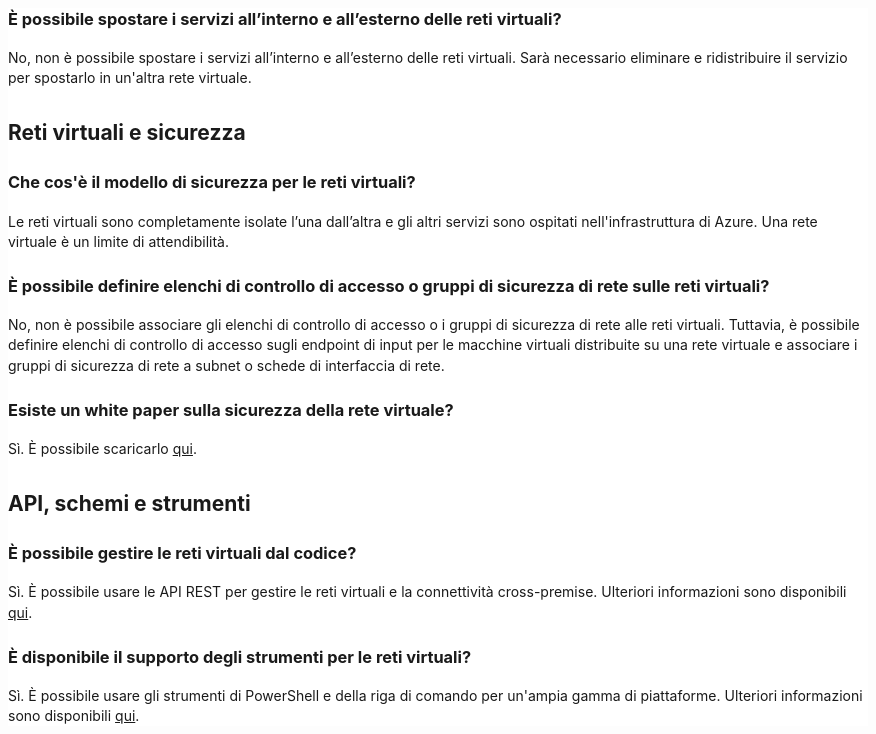 ### È possibile spostare i servizi all’interno e all’esterno delle reti virtuali?
No, non è possibile spostare i servizi all’interno e all’esterno delle reti virtuali. Sarà necessario eliminare e ridistribuire il servizio per spostarlo in un'altra rete virtuale.

## Reti virtuali e sicurezza
### Che cos'è il modello di sicurezza per le reti virtuali?
Le reti virtuali sono completamente isolate l’una dall’altra e gli altri servizi sono ospitati nell'infrastruttura di Azure. Una rete virtuale è un limite di attendibilità.

### È possibile definire elenchi di controllo di accesso o gruppi di sicurezza di rete sulle reti virtuali?
No, non è possibile associare gli elenchi di controllo di accesso o i gruppi di sicurezza di rete alle reti virtuali. Tuttavia, è possibile definire elenchi di controllo di accesso sugli endpoint di input per le macchine virtuali distribuite su una rete virtuale e associare i gruppi di sicurezza di rete a subnet o schede di interfaccia di rete.

### Esiste un white paper sulla sicurezza della rete virtuale?
Sì. È possibile scaricarlo [qui](http://go.microsoft.com/fwlink/?LinkId=386611).

## API, schemi e strumenti
### È possibile gestire le reti virtuali dal codice?
Sì. È possibile usare le API REST per gestire le reti virtuali e la connettività cross-premise. Ulteriori informazioni sono disponibili [qui](http://go.microsoft.com/fwlink/?LinkId=296833).

### È disponibile il supporto degli strumenti per le reti virtuali?
Sì. È possibile usare gli strumenti di PowerShell e della riga di comando per un'ampia gamma di piattaforme. Ulteriori informazioni sono disponibili [qui](http://go.microsoft.com/fwlink/?LinkId=317721).

